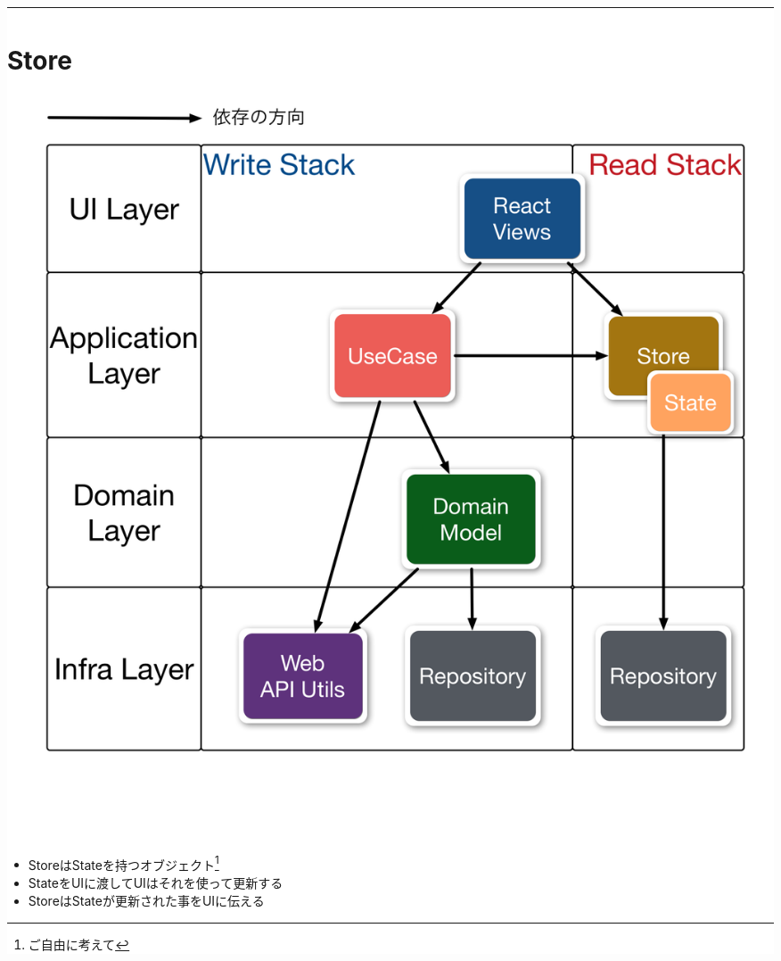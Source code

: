 
[^図]: ご自由に考えて

----

# Store

![left, fit, Almin Layer State](./img/almin-layer-state.png)

- StoreはStateを持つオブジェクト[^図]
- StateをUIに渡してUIはそれを使って更新する
- StoreはStateが更新された事をUIに伝える


[Web scratch]: http://efcl.info/ "Web scratch"
[JSer.info]: http://jser.info/ "JSer.info"
[^UseCase]: アクターがシステムに対して何をしたいかを書く場所
[^図]: 概念にすぎず、データや処理の流れを表すものではありません
[^図r]: 概念にすぎず、データや処理の流れを表すものではありません
[^図]: やっぱりただの概念で、依存のフローという話ではない
[^図]: Storeは入れ物、Stateは中身という考え方